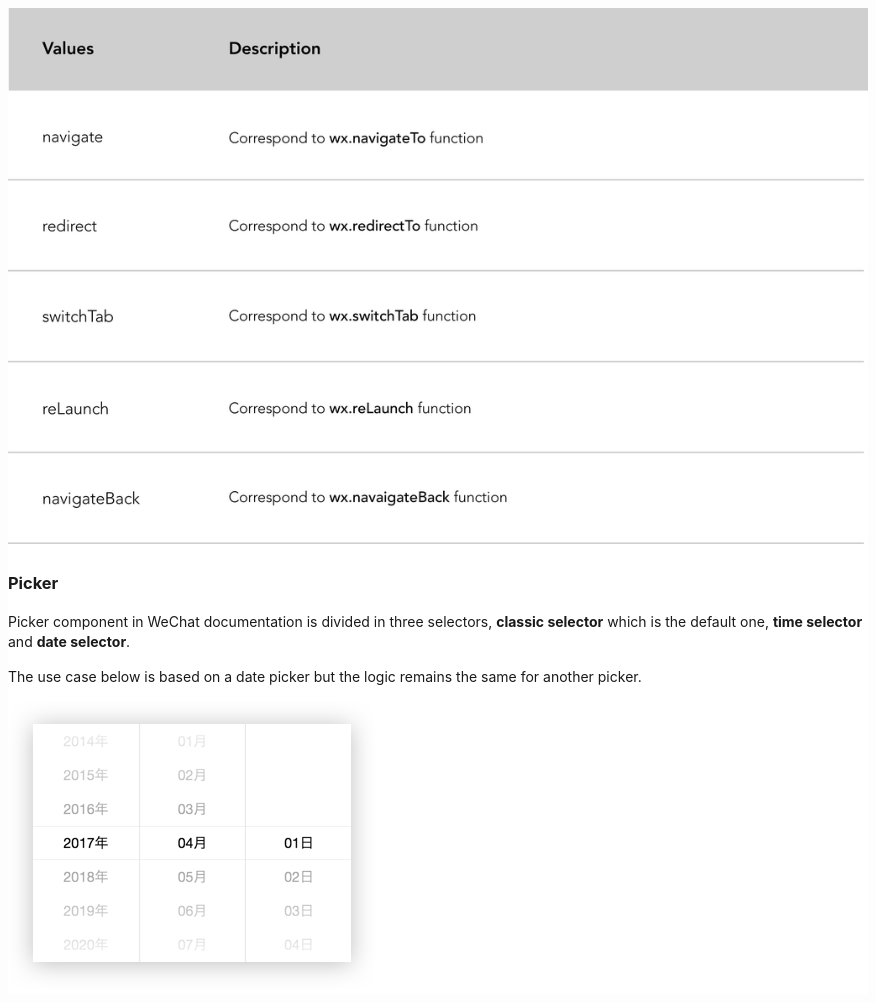   ![open type value description](assets/open-type-table.png)  

### Picker  

Picker component in WeChat documentation is divided in three selectors, **classic selector** which is the default one, **time selector** and **date selector**.   

The use case below is based on a date picker but the logic remains the same for another picker.

  ![open type value description](assets/date-picker.png)  
